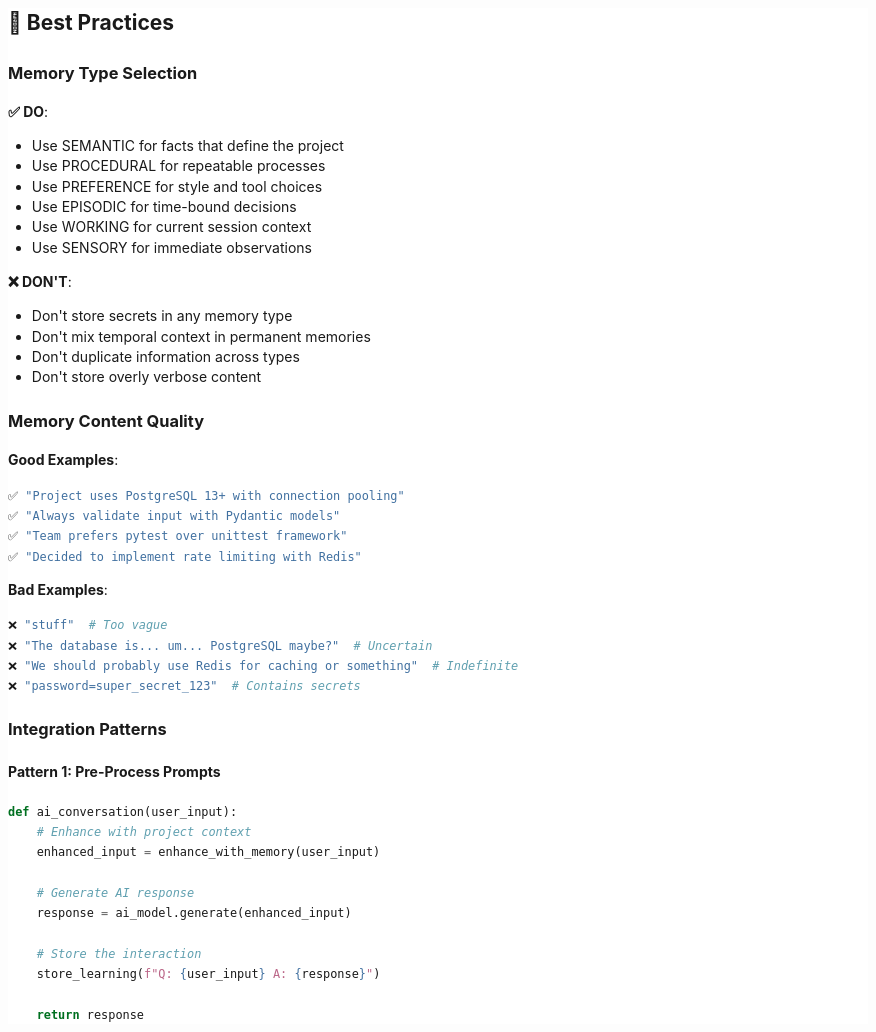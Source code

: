 
## 🎯 Best Practices

### Memory Type Selection

**✅ DO**:
- Use SEMANTIC for facts that define the project
- Use PROCEDURAL for repeatable processes
- Use PREFERENCE for style and tool choices
- Use EPISODIC for time-bound decisions
- Use WORKING for current session context
- Use SENSORY for immediate observations

**❌ DON'T**:
- Don't store secrets in any memory type
- Don't mix temporal context in permanent memories
- Don't duplicate information across types
- Don't store overly verbose content

### Memory Content Quality

**Good Examples**:
```bash
✅ "Project uses PostgreSQL 13+ with connection pooling"
✅ "Always validate input with Pydantic models"
✅ "Team prefers pytest over unittest framework"
✅ "Decided to implement rate limiting with Redis"
```

**Bad Examples**:
```bash
❌ "stuff"  # Too vague
❌ "The database is... um... PostgreSQL maybe?"  # Uncertain
❌ "We should probably use Redis for caching or something"  # Indefinite
❌ "password=super_secret_123"  # Contains secrets
```

### Integration Patterns

#### Pattern 1: Pre-Process Prompts
```python
def ai_conversation(user_input):
    # Enhance with project context
    enhanced_input = enhance_with_memory(user_input)

    # Generate AI response
    response = ai_model.generate(enhanced_input)

    # Store the interaction
    store_learning(f"Q: {user_input} A: {response}")

    return response
```
